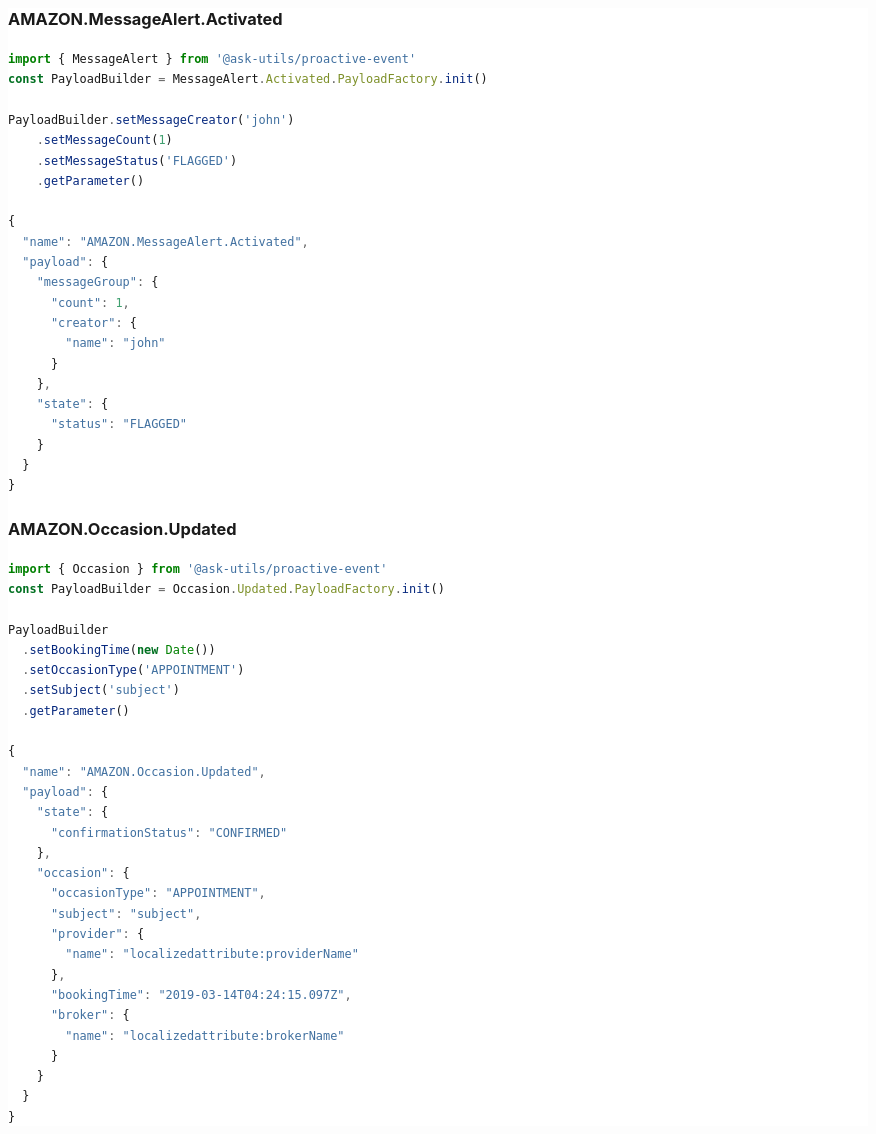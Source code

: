 ### AMAZON.MessageAlert.Activated

```typescript
import { MessageAlert } from '@ask-utils/proactive-event'
const PayloadBuilder = MessageAlert.Activated.PayloadFactory.init()

PayloadBuilder.setMessageCreator('john')
    .setMessageCount(1)
    .setMessageStatus('FLAGGED')
    .getParameter()

{
  "name": "AMAZON.MessageAlert.Activated",
  "payload": {
    "messageGroup": {
      "count": 1,
      "creator": {
        "name": "john"
      }
    },
    "state": {
      "status": "FLAGGED"
    }
  }
}
```

### AMAZON.Occasion.Updated


```typescript
import { Occasion } from '@ask-utils/proactive-event'
const PayloadBuilder = Occasion.Updated.PayloadFactory.init()

PayloadBuilder
  .setBookingTime(new Date())
  .setOccasionType('APPOINTMENT')
  .setSubject('subject')
  .getParameter()

{
  "name": "AMAZON.Occasion.Updated",
  "payload": {
    "state": {
      "confirmationStatus": "CONFIRMED"
    },
    "occasion": {
      "occasionType": "APPOINTMENT",
      "subject": "subject",
      "provider": {
        "name": "localizedattribute:providerName"
      },
      "bookingTime": "2019-03-14T04:24:15.097Z",
      "broker": {
        "name": "localizedattribute:brokerName"
      }
    }
  }
}

```
